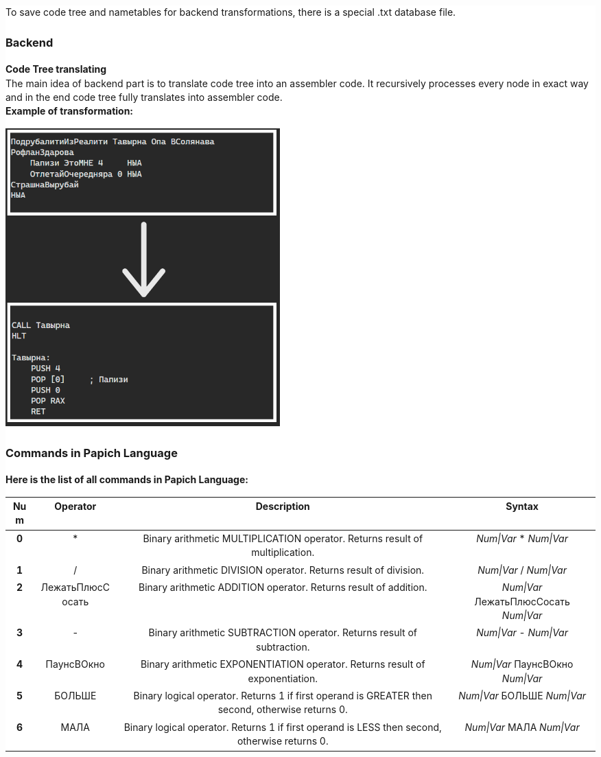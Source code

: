To save code tree and nametables for backend transformations, there is a special .txt database file.

### Backend
**Code Tree translating** \
The main idea of backend part is to translate code tree into an assembler code. It recursively processes every node in exact way and in the end code tree
fully translates into assembler code.\
**Example of transformation:**

<img src="example2.png" width="400">

### Commands in Papich Language

**Here is the list of all commands in Papich Language:** 


| **Num** |     **Operator**     |                                                                        **Description**                                                                        |                                                    **Syntax**                                                    |
|:-------:|:--------------------:|:-------------------------------------------------------------------------------------------------------------------------------------------------------------:|:----------------------------------------------------------------------------------------------------------------:|
|  **0**  | *                    | Binary arithmetic MULTIPLICATION operator. Returns result of multiplication.                                                                                  | *Num\|Var* * *Num\|Var*                                                                                              |
|  **1**  | /                    | Binary arithmetic DIVISION operator. Returns result of division.                                                                                              | *Num\|Var* / *Num\|Var*                                                                                              |
|  **2**  | ЛежатьПлюсСосать     | Binary arithmetic ADDITION operator. Returns result of addition.                                                                                              | *Num\|Var* ЛежатьПлюсСосать *Num\|Var*                                                                               |
|  **3**  | -                    | Binary arithmetic SUBTRACTION operator. Returns result of subtraction.                                                                                        | *Num\|Var* - *Num\|Var*                                                                                              |
|  **4**  | ПаунсВОкно           | Binary arithmetic EXPONENTIATION operator. Returns result of exponentiation.                                                                                  | *Num\|Var* ПаунсВОкно *Num\|Var*                                                                                     |
|  **5**  | БОЛЬШЕ               | Binary logical operator. Returns 1 if first operand is GREATER then second, otherwise returns 0.                                                              | *Num\|Var* БОЛЬШЕ *Num\|Var*                                                                                         |
|  **6**  | МАЛА                 | Binary logical operator. Returns 1 if first operand is LESS then second, otherwise returns 0.                                                                 | *Num\|Var* МАЛА *Num\|Var*                                                                                           |
